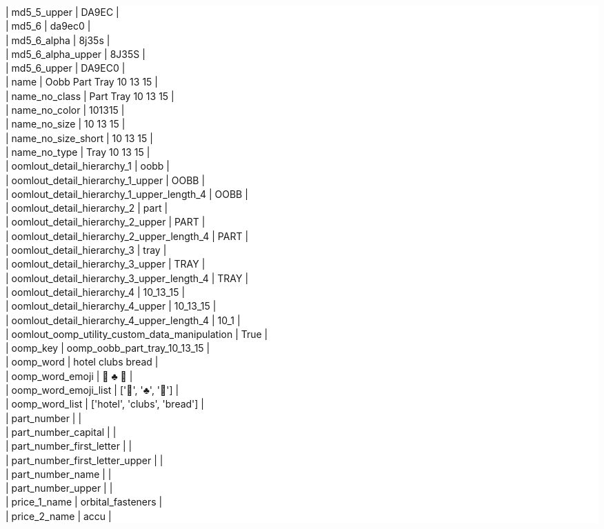 | md5_5_upper | DA9EC |  
| md5_6 | da9ec0 |  
| md5_6_alpha | 8j35s |  
| md5_6_alpha_upper | 8J35S |  
| md5_6_upper | DA9EC0 |  
| name | Oobb Part Tray 10 13 15 |  
| name_no_class | Part Tray 10 13 15 |  
| name_no_color | 101315 |  
| name_no_size | 10 13 15 |  
| name_no_size_short | 10 13 15 |  
| name_no_type | Tray 10 13 15 |  
| oomlout_detail_hierarchy_1 | oobb |  
| oomlout_detail_hierarchy_1_upper | OOBB |  
| oomlout_detail_hierarchy_1_upper_length_4 | OOBB |  
| oomlout_detail_hierarchy_2 | part |  
| oomlout_detail_hierarchy_2_upper | PART |  
| oomlout_detail_hierarchy_2_upper_length_4 | PART |  
| oomlout_detail_hierarchy_3 | tray |  
| oomlout_detail_hierarchy_3_upper | TRAY |  
| oomlout_detail_hierarchy_3_upper_length_4 | TRAY |  
| oomlout_detail_hierarchy_4 | 10_13_15 |  
| oomlout_detail_hierarchy_4_upper | 10_13_15 |  
| oomlout_detail_hierarchy_4_upper_length_4 | 10_1 |  
| oomlout_oomp_utility_custom_data_manipulation | True |  
| oomp_key | oomp_oobb_part_tray_10_13_15 |  
| oomp_word | hotel clubs bread |  
| oomp_word_emoji | :hotel: :clubs: :bread: |  
| oomp_word_emoji_list | [':hotel:', ':clubs:', ':bread:'] |  
| oomp_word_list | ['hotel', 'clubs', 'bread'] |  
| part_number |  |  
| part_number_capital |  |  
| part_number_first_letter |  |  
| part_number_first_letter_upper |  |  
| part_number_name |  |  
| part_number_upper |  |  
| price_1_name | orbital_fasteners |  
| price_2_name | accu |  